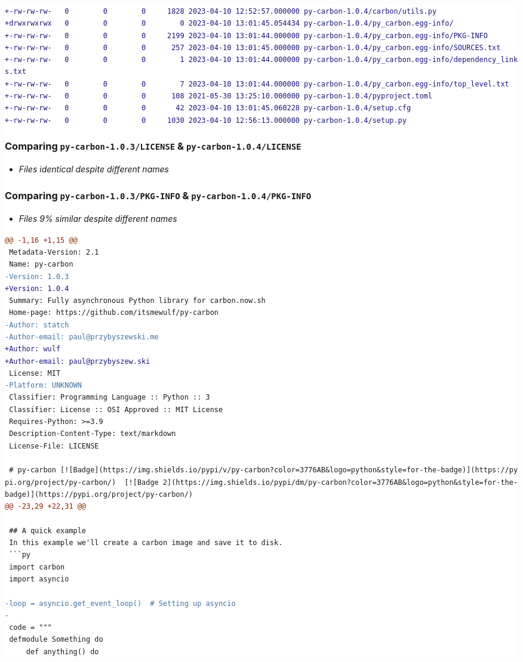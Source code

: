 ```diff
+-rw-rw-rw-   0        0        0     1828 2023-04-10 12:52:57.000000 py-carbon-1.0.4/carbon/utils.py
+drwxrwxrwx   0        0        0        0 2023-04-10 13:01:45.054434 py-carbon-1.0.4/py_carbon.egg-info/
+-rw-rw-rw-   0        0        0     2199 2023-04-10 13:01:44.000000 py-carbon-1.0.4/py_carbon.egg-info/PKG-INFO
+-rw-rw-rw-   0        0        0      257 2023-04-10 13:01:45.000000 py-carbon-1.0.4/py_carbon.egg-info/SOURCES.txt
+-rw-rw-rw-   0        0        0        1 2023-04-10 13:01:44.000000 py-carbon-1.0.4/py_carbon.egg-info/dependency_links.txt
+-rw-rw-rw-   0        0        0        7 2023-04-10 13:01:44.000000 py-carbon-1.0.4/py_carbon.egg-info/top_level.txt
+-rw-rw-rw-   0        0        0      108 2021-05-30 13:25:10.000000 py-carbon-1.0.4/pyproject.toml
+-rw-rw-rw-   0        0        0       42 2023-04-10 13:01:45.060228 py-carbon-1.0.4/setup.cfg
+-rw-rw-rw-   0        0        0     1030 2023-04-10 12:56:13.000000 py-carbon-1.0.4/setup.py
```

### Comparing `py-carbon-1.0.3/LICENSE` & `py-carbon-1.0.4/LICENSE`

 * *Files identical despite different names*

### Comparing `py-carbon-1.0.3/PKG-INFO` & `py-carbon-1.0.4/PKG-INFO`

 * *Files 9% similar despite different names*

```diff
@@ -1,16 +1,15 @@
 Metadata-Version: 2.1
 Name: py-carbon
-Version: 1.0.3
+Version: 1.0.4
 Summary: Fully asynchronous Python library for carbon.now.sh
 Home-page: https://github.com/itsmewulf/py-carbon
-Author: statch
-Author-email: paul@przybyszewski.me
+Author: wulf
+Author-email: paul@przybyszew.ski
 License: MIT
-Platform: UNKNOWN
 Classifier: Programming Language :: Python :: 3
 Classifier: License :: OSI Approved :: MIT License
 Requires-Python: >=3.9
 Description-Content-Type: text/markdown
 License-File: LICENSE
 
 # py-carbon [![Badge](https://img.shields.io/pypi/v/py-carbon?color=3776AB&logo=python&style=for-the-badge)](https://pypi.org/project/py-carbon/)  [![Badge 2](https://img.shields.io/pypi/dm/py-carbon?color=3776AB&logo=python&style=for-the-badge)](https://pypi.org/project/py-carbon/)
@@ -23,29 +22,31 @@
 
 ## A quick example
 In this example we'll create a carbon image and save it to disk.
 ```py
 import carbon
 import asyncio
 
-loop = asyncio.get_event_loop()  # Setting up asyncio
-
 code = """
 defmodule Something do
     def anything() do
```